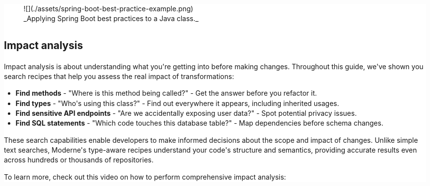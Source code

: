 <figure style={{maxWidth: '600px', margin: '0 auto'}}>
  ![](./assets/spring-boot-best-practice-example.png)
  <figcaption>_Applying Spring Boot best practices to a Java class._</figcaption>
</figure>

## Impact analysis

Impact analysis is about understanding what you're getting into before making changes. Throughout this guide, we've shown you search recipes that help you assess the real impact of transformations:

* **Find methods** - "Where is this method being called?" - Get the answer before you refactor it.
* **Find types** - "Who's using this class?" - Find out everywhere it appears, including inherited usages.
* **Find sensitive API endpoints** - "Are we accidentally exposing user data?" - Spot potential privacy issues.
* **Find SQL statements** - "Which code touches this database table?" - Map dependencies before schema changes.

These search capabilities enable developers to make informed decisions about the scope and impact of changes. Unlike simple text searches, Moderne's type-aware recipes understand your code's structure and semantics, providing accurate results even across hundreds or thousands of repositories.

To learn more, check out this video on how to perform comprehensive impact analysis:

<ReactPlayer className="reactPlayer" url='https://youtu.be/jMxSWB5jJ5M?t=306' controls="true" />
